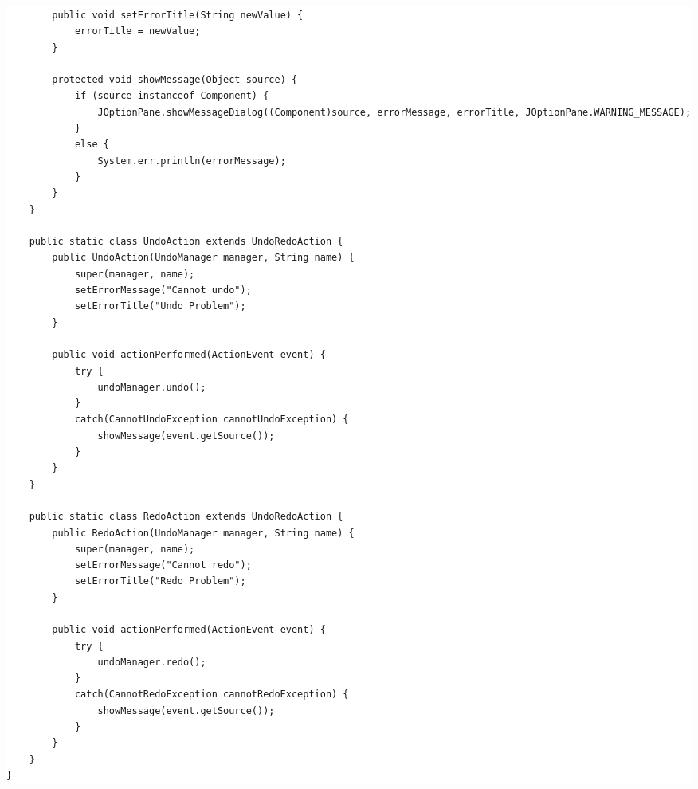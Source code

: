 ``` {.sourceCode .java}
        public void setErrorTitle(String newValue) {
            errorTitle = newValue;
        }

        protected void showMessage(Object source) {
            if (source instanceof Component) {
                JOptionPane.showMessageDialog((Component)source, errorMessage, errorTitle, JOptionPane.WARNING_MESSAGE);
            }
            else {
                System.err.println(errorMessage);
            }
        }
    }

    public static class UndoAction extends UndoRedoAction {
        public UndoAction(UndoManager manager, String name) {
            super(manager, name);
            setErrorMessage("Cannot undo");
            setErrorTitle("Undo Problem");
        }

        public void actionPerformed(ActionEvent event) {
            try {
                undoManager.undo();
            }
            catch(CannotUndoException cannotUndoException) {
                showMessage(event.getSource());
            }
        }
    }

    public static class RedoAction extends UndoRedoAction {
        public RedoAction(UndoManager manager, String name) {
            super(manager, name);
            setErrorMessage("Cannot redo");
            setErrorTitle("Redo Problem");
        }

        public void actionPerformed(ActionEvent event) {
            try {
                undoManager.redo();
            }
            catch(CannotRedoException cannotRedoException) {
                showMessage(event.getSource());
            }
        }
    }
}
```
